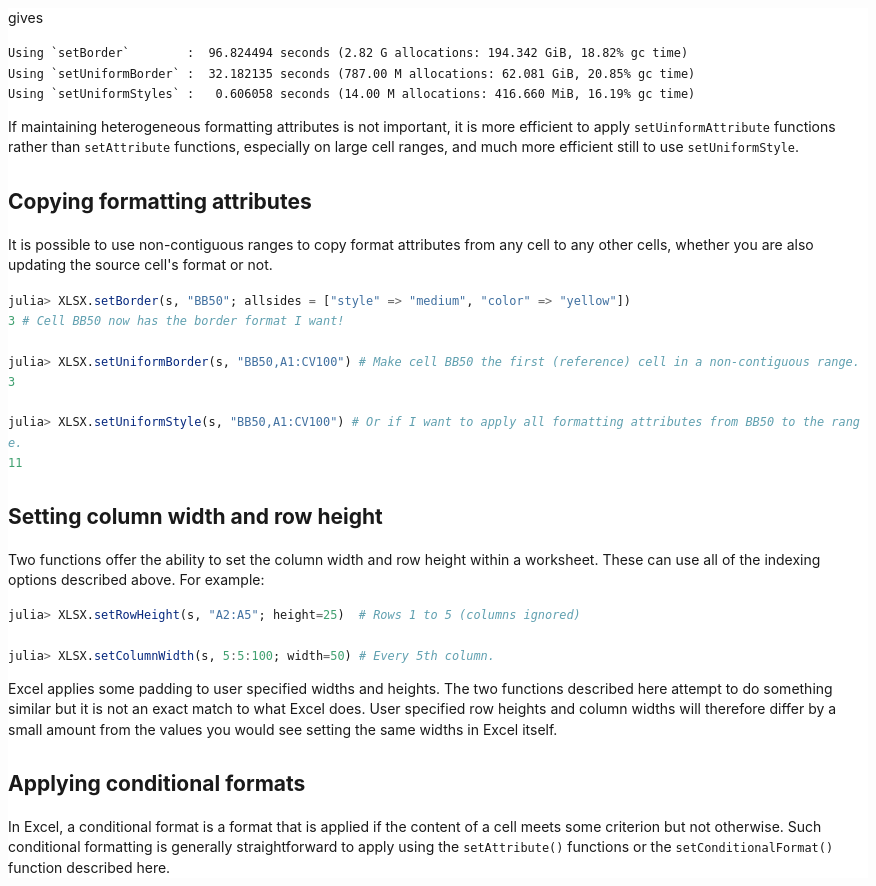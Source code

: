 gives

```
Using `setBorder`        :  96.824494 seconds (2.82 G allocations: 194.342 GiB, 18.82% gc time)
Using `setUniformBorder` :  32.182135 seconds (787.00 M allocations: 62.081 GiB, 20.85% gc time)
Using `setUniformStyles` :   0.606058 seconds (14.00 M allocations: 416.660 MiB, 16.19% gc time)
```
If maintaining heterogeneous formatting attributes is not important, it is more efficient to 
apply `setUinformAttribute` functions rather than `setAttribute` functions, especially on large 
cell ranges, and much more efficient still to use `setUniformStyle`.

## Copying formatting attributes

It is possible to use non-contiguous ranges to copy format attributes from any cell to any other cells, 
whether you are also updating the source cell's format or not.

```julia
julia> XLSX.setBorder(s, "BB50"; allsides = ["style" => "medium", "color" => "yellow"])
3 # Cell BB50 now has the border format I want!

julia> XLSX.setUniformBorder(s, "BB50,A1:CV100") # Make cell BB50 the first (reference) cell in a non-contiguous range.
3

julia> XLSX.setUniformStyle(s, "BB50,A1:CV100") # Or if I want to apply all formatting attributes from BB50 to the range.
11
```

## Setting column width and row height

Two functions offer the ability to set the column width and row height within a worksheet. These can use 
all of the indexing options described above. For example:

```julia
julia> XLSX.setRowHeight(s, "A2:A5"; height=25)  # Rows 1 to 5 (columns ignored)

julia> XLSX.setColumnWidth(s, 5:5:100; width=50) # Every 5th column.
```

Excel applies some padding to user specified widths and heights. The two functions described here attempt 
to do something similar but it is not an exact match to what Excel does. User specified row heights and 
column widths will therefore differ by a small amount from the values you would see setting the same 
widths in Excel itself.

## Applying conditional formats

In Excel, a conditional format is a format that is applied if the content of a cell meets some criterion 
but not otherwise. Such conditional formatting is generally straightforward to apply using the 
`setAttribute()` functions or the `setConditionalFormat()` function described here.
